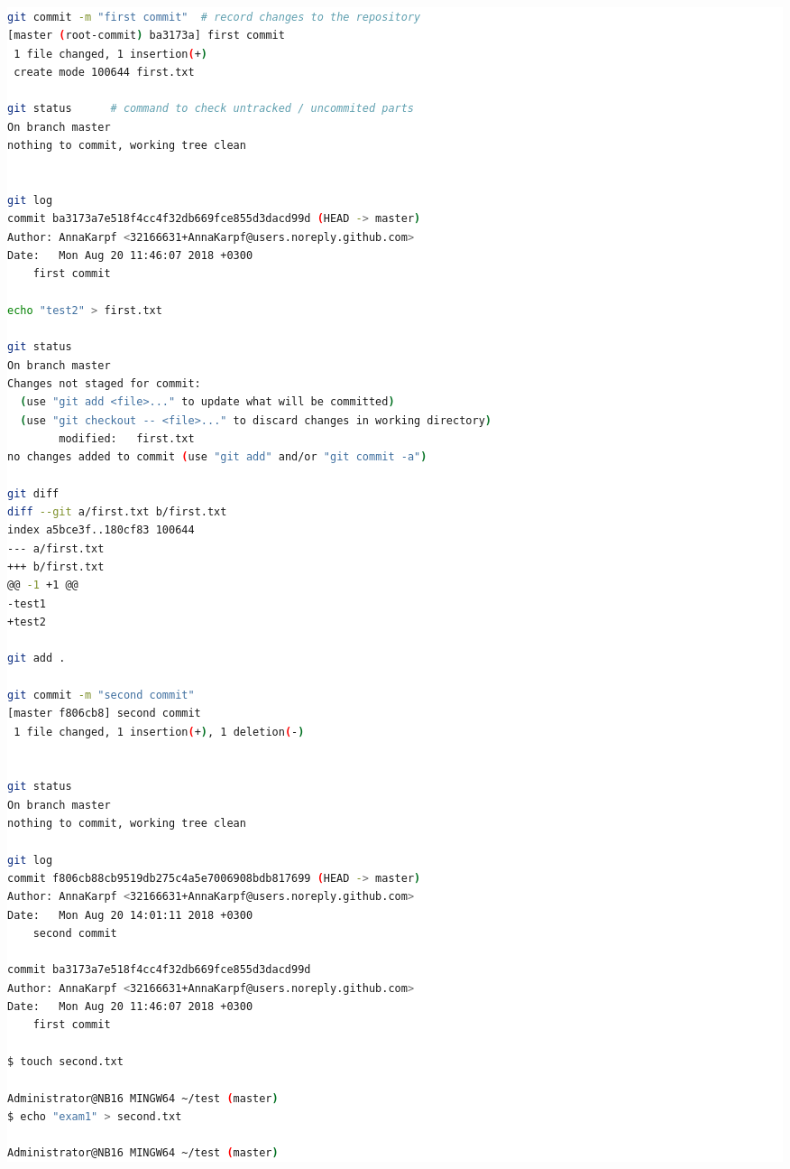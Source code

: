 ```bash
git commit -m "first commit"  # record changes to the repository
[master (root-commit) ba3173a] first commit
 1 file changed, 1 insertion(+)
 create mode 100644 first.txt

git status      # command to check untracked / uncommited parts
On branch master
nothing to commit, working tree clean


git log
commit ba3173a7e518f4cc4f32db669fce855d3dacd99d (HEAD -> master)
Author: AnnaKarpf <32166631+AnnaKarpf@users.noreply.github.com>
Date:   Mon Aug 20 11:46:07 2018 +0300
    first commit

echo "test2" > first.txt

git status
On branch master
Changes not staged for commit:
  (use "git add <file>..." to update what will be committed)
  (use "git checkout -- <file>..." to discard changes in working directory)
        modified:   first.txt
no changes added to commit (use "git add" and/or "git commit -a")

git diff
diff --git a/first.txt b/first.txt
index a5bce3f..180cf83 100644
--- a/first.txt
+++ b/first.txt
@@ -1 +1 @@
-test1
+test2

git add .

git commit -m "second commit"
[master f806cb8] second commit
 1 file changed, 1 insertion(+), 1 deletion(-)


git status
On branch master
nothing to commit, working tree clean

git log
commit f806cb88cb9519db275c4a5e7006908bdb817699 (HEAD -> master)
Author: AnnaKarpf <32166631+AnnaKarpf@users.noreply.github.com>
Date:   Mon Aug 20 14:01:11 2018 +0300
    second commit

commit ba3173a7e518f4cc4f32db669fce855d3dacd99d
Author: AnnaKarpf <32166631+AnnaKarpf@users.noreply.github.com>
Date:   Mon Aug 20 11:46:07 2018 +0300
    first commit

$ touch second.txt

Administrator@NB16 MINGW64 ~/test (master)
$ echo "exam1" > second.txt

Administrator@NB16 MINGW64 ~/test (master)
```